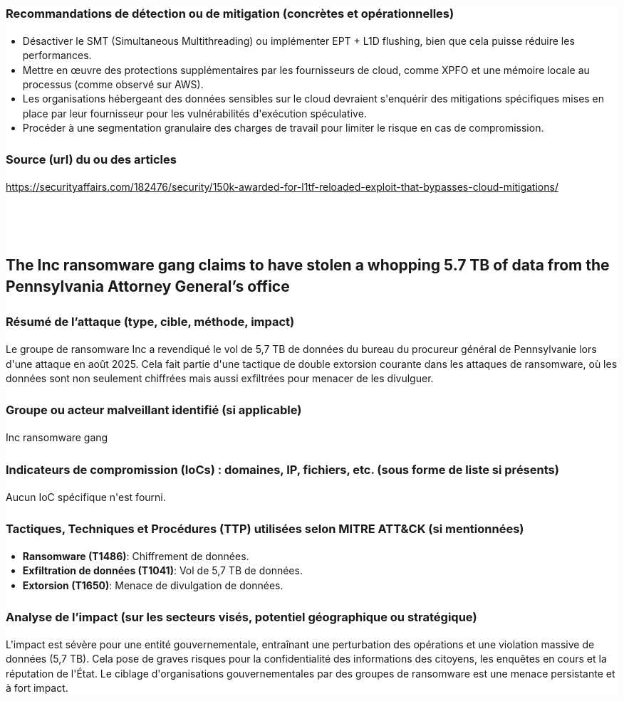 ### Recommandations de détection ou de mitigation (concrètes et opérationnelles)
*   Désactiver le SMT (Simultaneous Multithreading) ou implémenter EPT + L1D flushing, bien que cela puisse réduire les performances.
*   Mettre en œuvre des protections supplémentaires par les fournisseurs de cloud, comme XPFO et une mémoire locale au processus (comme observé sur AWS).
*   Les organisations hébergeant des données sensibles sur le cloud devraient s'enquérir des mitigations spécifiques mises en place par leur fournisseur pour les vulnérabilités d'exécution spéculative.
*   Procéder à une segmentation granulaire des charges de travail pour limiter le risque en cas de compromission.

### Source (url) du ou des articles
https://securityaffairs.com/182476/security/150k-awarded-for-l1tf-reloaded-exploit-that-bypasses-cloud-mitigations/

<br>
<br>

<div id="the-inc-ransomware-gang-claims-to-have-stolen-a-whopping-5.7-tb-of-data-from-the-pennsylvania-attorney-general’s-office"></div>

## The Inc ransomware gang claims to have stolen a whopping 5.7 TB of data from the Pennsylvania Attorney General’s office

### Résumé de l’attaque (type, cible, méthode, impact)
Le groupe de ransomware Inc a revendiqué le vol de 5,7 TB de données du bureau du procureur général de Pennsylvanie lors d'une attaque en août 2025. Cela fait partie d'une tactique de double extorsion courante dans les attaques de ransomware, où les données sont non seulement chiffrées mais aussi exfiltrées pour menacer de les divulguer.

### Groupe ou acteur malveillant identifié (si applicable)
Inc ransomware gang

### Indicateurs de compromission (IoCs) : domaines, IP, fichiers, etc. (sous forme de liste si présents)
Aucun IoC spécifique n'est fourni.

### Tactiques, Techniques et Procédures (TTP) utilisées selon MITRE ATT&CK (si mentionnées)
*   **Ransomware (T1486)**: Chiffrement de données.
*   **Exfiltration de données (T1041)**: Vol de 5,7 TB de données.
*   **Extorsion (T1650)**: Menace de divulgation de données.

### Analyse de l’impact (sur les secteurs visés, potentiel géographique ou stratégique)
L'impact est sévère pour une entité gouvernementale, entraînant une perturbation des opérations et une violation massive de données (5,7 TB). Cela pose de graves risques pour la confidentialité des informations des citoyens, les enquêtes en cours et la réputation de l'État. Le ciblage d'organisations gouvernementales par des groupes de ransomware est une menace persistante et à fort impact.
